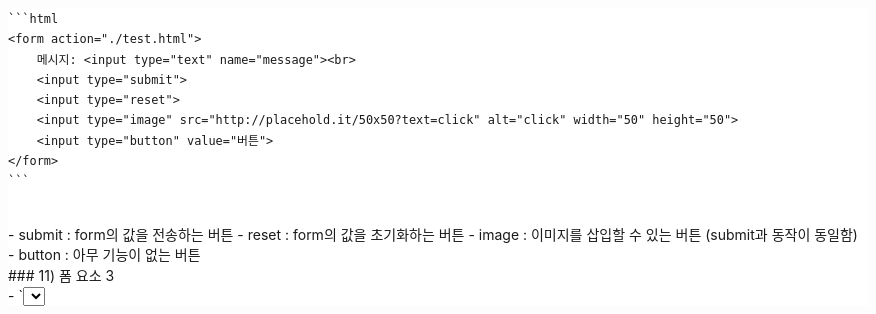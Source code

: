    ```html
    <form action="./test.html">
        메시지: <input type="text" name="message"><br>
        <input type="submit">
        <input type="reset">
        <input type="image" src="http://placehold.it/50x50?text=click" alt="click" width="50" height="50">
        <input type="button" value="버튼">
    </form>
    ```
<br />
- submit : form의 값을 전송하는 버튼
- reset : form의 값을 초기화하는 버튼
- image : 이미지를 삽입할 수 있는 버튼 (submit과 동작이 동일함)
- button : 아무 기능이 없는 버튼

<br />
### 11) 폼 요소 3
<br />
- `<select>`, `<textarea>`, `<button>`
1. **`<select>`**

    선택 목록 상자 (콤보박스)

    리스트 형태로 노출하고 하나를 선택할 수 있게 한다

    ![Untitled%2021.png](/img/web_wk2/2021.png)

    ![Untitled%2022.png](/img/web_wk2/2022.png)

    ```html
    사는 지역: <select> <!-- 앞에 글자 추가 가능하다-->
        <option>서울</option>
        <option>경기</option>
        <option>강원</option>
        ...
    </select>
    <!-- <option selected>제주</option> 처음 선택되는 칸을 설정 가능하다 -->
    ```
<br />
2. **`<textarea>`**
